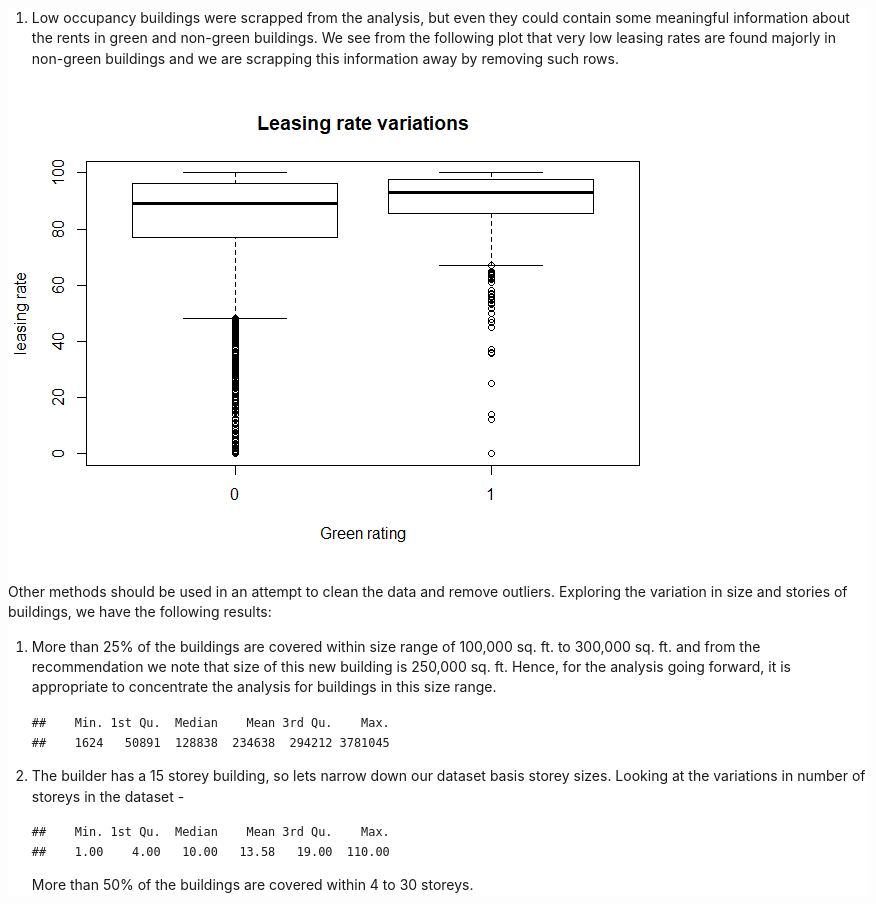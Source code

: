 1.  Low occupancy buildings were scrapped from the analysis, but even they could contain some meaningful information about the rents in green and non-green buildings. We see from the following plot that very low leasing rates are found majorly in non-green buildings and we are scrapping this information away by removing such rows.

![](STA_380_files/figure-markdown_github/unnamed-chunk-2-1.png)

Other methods should be used in an attempt to clean the data and remove outliers. Exploring the variation in size and stories of buildings, we have the following results:

1.  More than 25% of the buildings are covered within size range of 100,000 sq. ft. to 300,000 sq. ft. and from the recommendation we note that size of this new building is 250,000 sq. ft. Hence, for the analysis going forward, it is appropriate to concentrate the analysis for buildings in this size range.

        ##    Min. 1st Qu.  Median    Mean 3rd Qu.    Max. 
        ##    1624   50891  128838  234638  294212 3781045

2.  The builder has a 15 storey building, so lets narrow down our dataset basis storey sizes. Looking at the variations in number of storeys in the dataset -

        ##    Min. 1st Qu.  Median    Mean 3rd Qu.    Max. 
        ##    1.00    4.00   10.00   13.58   19.00  110.00

    More than 50% of the buildings are covered within 4 to 30 storeys.
